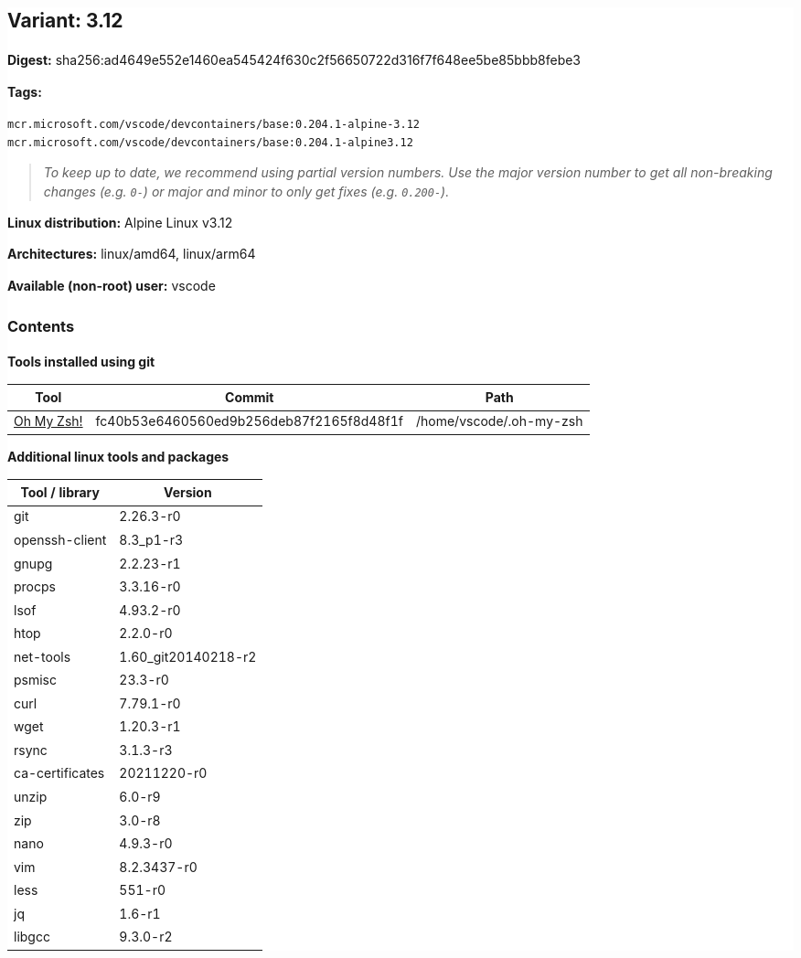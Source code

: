 ## Variant: 3.12

**Digest:**
sha256:ad4649e552e1460ea545424f630c2f56650722d316f7f648ee5be85bbb8febe3

**Tags:**

```
mcr.microsoft.com/vscode/devcontainers/base:0.204.1-alpine-3.12
mcr.microsoft.com/vscode/devcontainers/base:0.204.1-alpine3.12
```

> _To keep up to date, we recommend using partial version numbers. Use the major
> version number to get all non-breaking changes (e.g. `0-`) or major and minor
> to only get fixes (e.g. `0.200-`)._

**Linux distribution:** Alpine Linux v3.12

**Architectures:** linux/amd64, linux/arm64

**Available (non-root) user:** vscode

### Contents

**Tools installed using git**

| Tool                                             | Commit                                   | Path                    |
| ------------------------------------------------ | ---------------------------------------- | ----------------------- |
| [Oh My Zsh!](https://github.com/ohmyzsh/ohmyzsh) | fc40b53e6460560ed9b256deb87f2165f8d48f1f | /home/vscode/.oh-my-zsh |

**Additional linux tools and packages**

| Tool / library  | Version             |
| --------------- | ------------------- |
| git             | 2.26.3-r0           |
| openssh-client  | 8.3_p1-r3           |
| gnupg           | 2.2.23-r1           |
| procps          | 3.3.16-r0           |
| lsof            | 4.93.2-r0           |
| htop            | 2.2.0-r0            |
| net-tools       | 1.60_git20140218-r2 |
| psmisc          | 23.3-r0             |
| curl            | 7.79.1-r0           |
| wget            | 1.20.3-r1           |
| rsync           | 3.1.3-r3            |
| ca-certificates | 20211220-r0         |
| unzip           | 6.0-r9              |
| zip             | 3.0-r8              |
| nano            | 4.9.3-r0            |
| vim             | 8.2.3437-r0         |
| less            | 551-r0              |
| jq              | 1.6-r1              |
| libgcc          | 9.3.0-r2            |